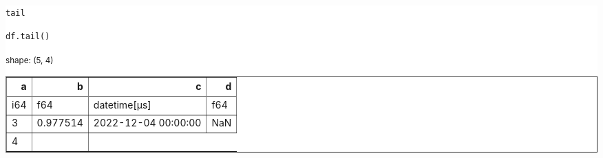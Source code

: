 `tail`

``` python
df.tail()
```

<div>
<style>
.pl-dataframe > thead > tr > th {
  text-align: right;
}
</style>

<table border="1" class="pl-dataframe">
<small>shape: (5, 4)</small>
<thead>
<tr>
<th>
a
</th>
<th>
b
</th>
<th>
c
</th>
<th>
d
</th>
</tr>
<tr>
<td>
i64
</td>
<td>
f64
</td>
<td>
datetime[μs]
</td>
<td>
f64
</td>
</tr>
</thead>
<tbody>
<tr>
<td>
3
</td>
<td>
0.977514
</td>
<td>
2022-12-04 00:00:00
</td>
<td>
NaN
</td>
</tr>
<tr>
<td>
4
</td>
<td>
